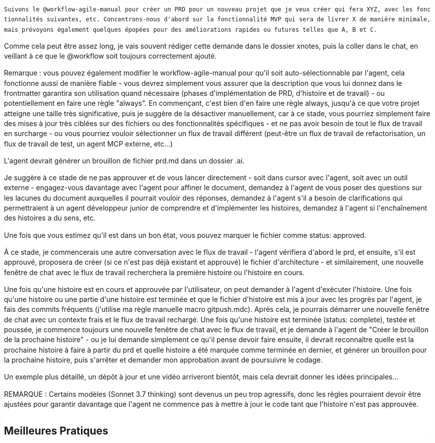 `Suivons le @workflow-agile-manual pour créer un PRD pour un nouveau projet que je veux créer qui fera XYZ, avec les fonctionnalités suivantes, etc. Concentrons-nous d'abord sur la fonctionnalité MVP qui sera de livrer X de manière minimale, mais prévoyons également quelques épopées pour des améliorations rapides ou futures telles que A, B et C.`

Comme cela peut être assez long, je vais souvent rédiger cette demande dans le dossier xnotes, puis la coller dans le chat, en veillant à ce que le @workflow soit toujours correctement ajouté.

Remarque : vous pouvez également modifier le workflow-agile-manual pour qu'il soit auto-sélectionnable par l'agent, cela fonctionne aussi de manière fiable - vous devrez simplement vous assurer que la description que vous lui donnez dans le frontmatter garantira son utilisation quand nécessaire (phases d'implémentation de PRD, d'histoire et de travail) - ou potentiellement en faire une règle "always". En commençant, c'est bien d'en faire une règle always, jusqu'à ce que votre projet atteigne une taille très significative, puis je suggère de la désactiver manuellement, car à ce stade, vous pourriez simplement faire des mises à jour très ciblées sur des fichiers ou des fonctionnalités spécifiques - et ne pas avoir besoin de tout le flux de travail en surcharge - ou vous pourriez vouloir sélectionner un flux de travail différent (peut-être un flux de travail de refactorisation, un flux de travail de test, un agent MCP externe, etc...)

L'agent devrait générer un brouillon de fichier prd.md dans un dossier .ai.

Je suggère à ce stade de ne pas approuver et de vous lancer directement - soit dans cursor avec l'agent, soit avec un outil externe - engagez-vous davantage avec l'agent pour affiner le document, demandez à l'agent de vous poser des questions sur les lacunes du document auxquelles il pourrait vouloir des réponses, demandez à l'agent s'il a besoin de clarifications qui permettraient à un agent développeur junior de comprendre et d'implémenter les histoires, demandez à l'agent si l'enchaînement des histoires a du sens, etc.

Une fois que vous estimez qu'il est dans un bon état, vous pouvez marquer le fichier comme status: approved.

À ce stade, je commencerais une autre conversation avec le flux de travail - l'agent vérifiera d'abord le prd, et ensuite, s'il est approuvé, proposera de créer (si ce n'est pas déjà existant et approuvé) le fichier d'architecture - et similairement, une nouvelle fenêtre de chat avec le flux de travail recherchera la première histoire ou l'histoire en cours.

Une fois qu'une histoire est en cours et approuvée par l'utilisateur, on peut demander à l'agent d'exécuter l'histoire. Une fois qu'une histoire ou une partie d'une histoire est terminée et que le fichier d'histoire est mis à jour avec les progrès par l'agent, je fais des commits fréquents (j'utilise ma règle manuelle macro gitpush.mdc). Après cela, je pourrais démarrer une nouvelle fenêtre de chat avec un contexte frais et le flux de travail rechargé. Une fois qu'une histoire est terminée (status: complete), testée et poussée, je commence toujours une nouvelle fenêtre de chat avec le flux de travail, et je demande à l'agent de "Créer le brouillon de la prochaine histoire" - ou je lui demande simplement ce qu'il pense devoir faire ensuite, il devrait reconnaître quelle est la prochaine histoire à faire à partir du prd et quelle histoire a été marquée comme terminée en dernier, et générer un brouillon pour la prochaine histoire, puis s'arrêter et demander mon approbation avant de poursuivre le codage.

Un exemple plus détaillé, un dépôt à jour et une vidéo arriveront bientôt, mais cela devrait donner les idées principales...

REMARQUE : Certains modèles (Sonnet 3.7 thinking) sont devenus un peu trop agressifs, donc les règles pourraient devoir être ajustées pour garantir davantage que l'agent ne commence pas à mettre à jour le code tant que l'histoire n'est pas approuvée.

## Meilleures Pratiques
